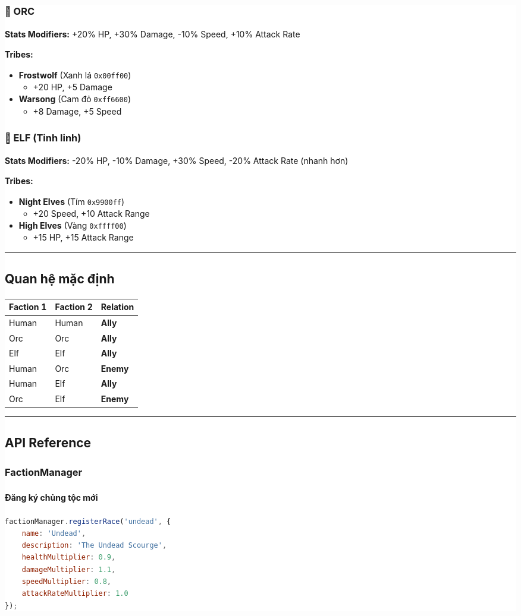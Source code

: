 ### 💪 ORC
**Stats Modifiers:** +20% HP, +30% Damage, -10% Speed, +10% Attack Rate

**Tribes:**
- **Frostwolf** (Xanh lá `0x00ff00`)
  - +20 HP, +5 Damage
- **Warsong** (Cam đỏ `0xff6600`)
  - +8 Damage, +5 Speed

### 🏹 ELF (Tinh linh)
**Stats Modifiers:** -20% HP, -10% Damage, +30% Speed, -20% Attack Rate (nhanh hơn)

**Tribes:**
- **Night Elves** (Tím `0x9900ff`)
  - +20 Speed, +10 Attack Range
- **High Elves** (Vàng `0xffff00`)
  - +15 HP, +15 Attack Range

---

## Quan hệ mặc định

| Faction 1   | Faction 2    | Relation  |
|-------------|--------------|-----------|
| Human       | Human        | **Ally**  |
| Orc         | Orc          | **Ally**  |
| Elf         | Elf          | **Ally**  |
| Human       | Orc          | **Enemy** |
| Human       | Elf          | **Ally**  |
| Orc         | Elf          | **Enemy** |

---

## API Reference

### FactionManager

#### Đăng ký chủng tộc mới
```javascript
factionManager.registerRace('undead', {
    name: 'Undead',
    description: 'The Undead Scourge',
    healthMultiplier: 0.9,
    damageMultiplier: 1.1,
    speedMultiplier: 0.8,
    attackRateMultiplier: 1.0
});
```
